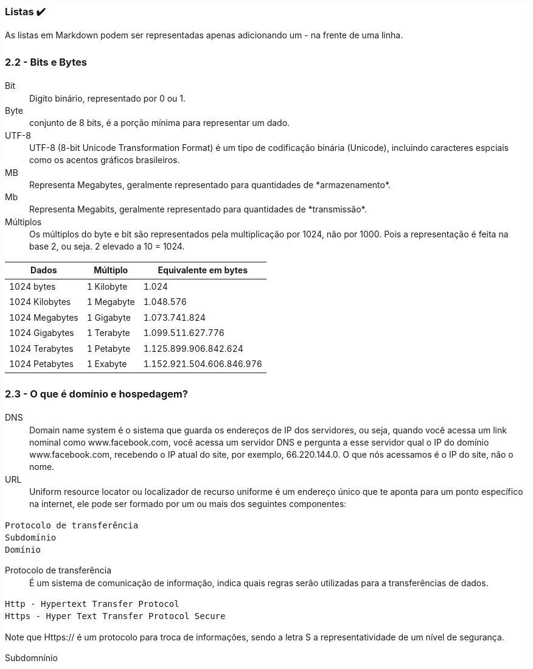 
### Listas ✔️
 As listas em Markdown podem ser representadas apenas adicionando um - na frente de uma linha.

### 2.2 - Bits e Bytes 

<dl>
    <dt>Bit</dt>
    <dd>Digito binário, representado por 0 ou 1.</dd>
    <dt>Byte</dt>
    <dd>conjunto de 8 bits, é a porção mínima para representar um dado.</dd>
    <dt>UTF-8</dt>
    <dd>UTF-8 (8-bit Unicode Transformation Format) é um tipo de codificação binária (Unicode), incluindo caracteres espciais como os acentos gráficos brasileiros.</dd>
    <dt>MB</dt>
    <dd>Representa Megabytes, geralmente representado para quantidades de *armazenamento*.</dd>
    <dt>Mb</dt>
    <dd>Representa Megabits, geralmente representado para quantidades de *transmissão*.</dd>
    <dt>Múltiplos</dt>
    <dd>Os múltiplos do byte e bit são representados pela multiplicação por 1024, não por 1000. Pois a representação é feita na base 2, ou seja. 2 elevado a 10 = 1024.  </dd>

</dl>

| Dados          | Múltiplo   | Equivalente em bytes      |
| -------------- | ---------- | ------------------------- |
| 1024 bytes     | 1 Kilobyte | 1.024                     |
| 1024 Kilobytes | 1 Megabyte | 1.048.576                 |
| 1024 Megabytes | 1 Gigabyte | 1.073.741.824             |
| 1024 Gigabytes | 1 Terabyte | 1.099.511.627.776         |
| 1024 Terabytes | 1 Petabyte | 1.125.899.906.842.624     |
| 1024 Petabytes | 1 Exabyte  | 1.152.921.504.606.846.976 |



### 2.3 - O que é domínio e hospedagem?  

<dl>
    <dt>DNS</dt>
    <dd>Domain name system é o sistema que guarda os endereços de IP dos servidores, ou seja, quando você acessa um link nominal como www.facebook.com, você acessa um servidor DNS e pergunta a esse servidor qual o IP do domínio www.facebook.com, recebendo o IP atual do site, por exemplo, 66.220.144.0. O que nós acessamos é o IP do site, não o nome.</dd>
    <dt>URL</dt>
    <dd>Uniform resource locator ou localizador de recurso uniforme é um endereço único que te aponta para um ponto específico na internet, ele pode ser formado por um ou mais dos seguintes componentes:</dd>
<pre>Protocolo de transferência
Subdomínio 
Domínio</pre>
    <dt>Protocolo de transferência</dt>
    <dd>É um sistema de comunicação de informação, indica quais regras serão utilizadas para a transferências de dados.</dd>
<pre>Http - Hypertext Transfer Protocol 
Https - Hyper Text Transfer Protocol Secure </pre>
    <p>
        Note que Https:// é um protocolo para troca de informações, sendo a letra S a representatividade de um nível de segurança.
    </p>
    <dt>Subdomnínio</dt>